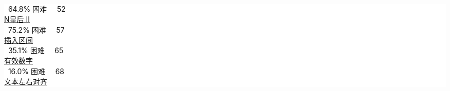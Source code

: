 </td>
<td>&nbsp;</td>
<td>64.8%</td>
<td><span class="label label-danger round">困难</span></td>
<td>&nbsp;</td>

</tr>
<tr>
<td>&nbsp;</td>
<td>52</td>
<td>
<div><a href="https://leetcode-cn.com/problems/n-queens-ii">N皇后 II</a>&nbsp;<span class="fa fa-info-circle title-tooltip" data-toggle="tooltip" data-placement="top" data-original-title="N-Queens II">&nbsp;&nbsp;&nbsp;</span></div>

</td>
<td>&nbsp;</td>
<td>75.2%</td>
<td><span class="label label-danger round">困难</span></td>
<td>&nbsp;</td>

</tr>
<tr>
<td>&nbsp;</td>
<td>57</td>
<td>
<div><a href="https://leetcode-cn.com/problems/insert-interval">插入区间</a>&nbsp;<span class="fa fa-info-circle title-tooltip" data-toggle="tooltip" data-placement="top" data-original-title="Insert Interval">&nbsp;&nbsp;&nbsp;</span></div>

</td>
<td>&nbsp;</td>
<td>35.1%</td>
<td><span class="label label-danger round">困难</span></td>
<td>&nbsp;</td>

</tr>
<tr>
<td>&nbsp;</td>
<td>65</td>
<td>
<div><a href="https://leetcode-cn.com/problems/valid-number">有效数字</a>&nbsp;<span class="fa fa-info-circle title-tooltip" data-toggle="tooltip" data-placement="top" data-original-title="Valid Number">&nbsp;&nbsp;&nbsp;</span></div>

</td>
<td>&nbsp;</td>
<td>16.0%</td>
<td><span class="label label-danger round">困难</span></td>
<td>&nbsp;</td>

</tr>
<tr>
<td>&nbsp;</td>
<td>68</td>
<td>
<div><a href="https://leetcode-cn.com/problems/text-justification">文本左右对齐</a>&nbsp;<span class="fa fa-info-circle title-tooltip" data-toggle="tooltip" data-placement="top" data-original-title="Text Justification">&nbsp;&nbsp;&nbsp;</span></div>
